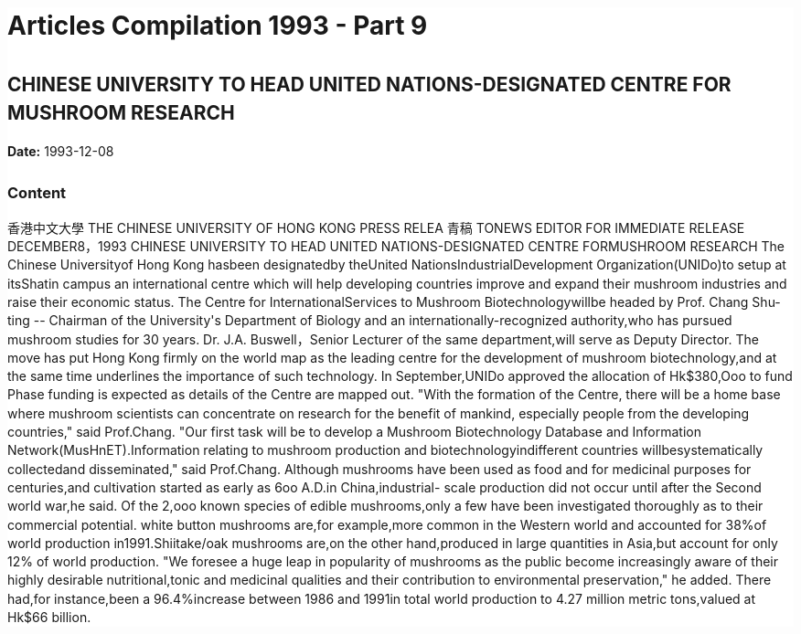# Articles Compilation 1993 - Part 9

## CHINESE UNIVERSITY TO HEAD UNITED NATIONS-DESIGNATED CENTRE FOR MUSHROOM RESEARCH

**Date:** 1993-12-08

### Content

香港中文大學
THE
CHINESE
UNIVERSITY
OF
HONG
KONG
PRESS RELEA
青稿
TONEWS EDITOR
FOR IMMEDIATE RELEASE
DECEMBER8，1993
CHINESE UNIVERSITY TO HEAD UNITED NATIONS-DESIGNATED
CENTRE
FORMUSHROOM
RESEARCH
The Chinese Universityof Hong Kong hasbeen designatedby theUnited
NationsIndustrialDevelopment Organization(UNIDo)to setup at itsShatin
campus an international centre
which will help developing countries
improve and expand their mushroom industries and raise their economic status.
The Centre for InternationalServices to Mushroom Biotechnologywillbe
headed by Prof. Chang Shu-ting -- Chairman of the University's Department of
Biology and an internationally-recognized authority,who has pursued mushroom
studies for 30 years.
Dr. J.A. Buswell，Senior Lecturer of the same
department,will serve as Deputy Director.
The move has put Hong Kong firmly on the world map as the leading centre
for the development of mushroom biotechnology,and at the same time underlines
the importance of such technology.
In September,UNIDo approved the allocation of Hk$380,Ooo to fund Phase
funding is expected as details of the Centre are mapped out.
"With the formation of the Centre, there will be a home base where
mushroom scientists can concentrate on research for the benefit of mankind,
especially people from the developing countries," said Prof.Chang.
"Our first task will be to develop a Mushroom Biotechnology Database and
Information Network(MusHnET).Information relating to mushroom production and
biotechnologyindifferent countries willbesystematically collectedand
disseminated," said Prof.Chang.
Although mushrooms have been used as food and for medicinal purposes for
centuries,and cultivation started as early as 6oo A.D.in China,industrial-
scale production did not occur until after the Second world war,he said.
Of the 2,ooo known species of edible mushrooms,only a few have been
investigated thoroughly as to their commercial potential. white button
mushrooms are,for example,more common in the Western world and accounted for
38%of world production in1991.Shiitake/oak mushrooms are,on the other
hand,produced in large quantities in Asia,but account for only 12% of world
production.
"We foresee a huge leap in popularity of mushrooms as the public become
increasingly aware of their highly desirable nutritional,tonic and medicinal
qualities and their contribution to environmental preservation," he added.
There had,for instance,been a 96.4%increase between 1986 and 1991in
total world production to 4.27 million metric tons,valued at Hk$66 billion.